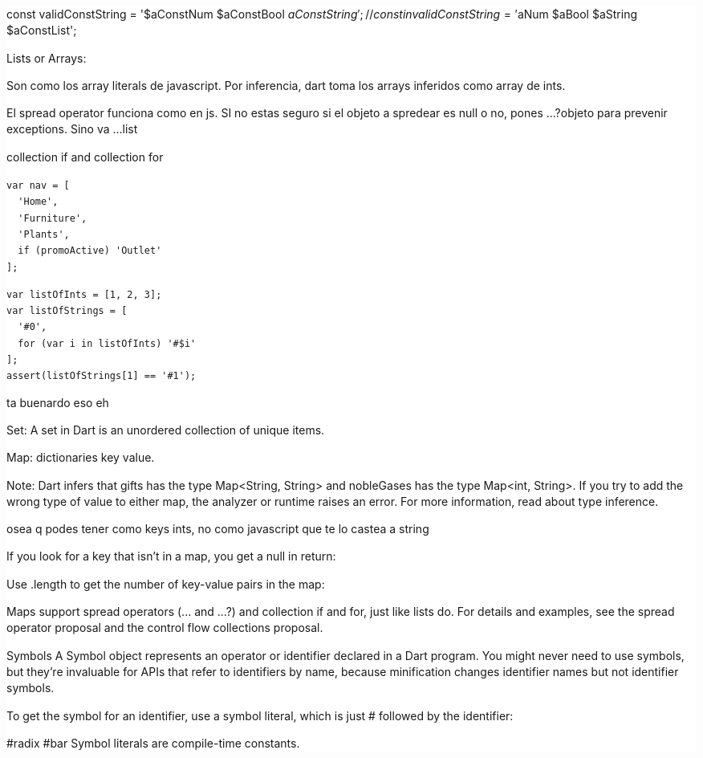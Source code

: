 const validConstString = '$aConstNum $aConstBool $aConstString';
// const invalidConstString = '$aNum $aBool $aString $aConstList';

Lists or Arrays:

Son como los array literals de javascript. Por inferencia, dart toma los arrays inferidos como array  de ints.

El spread operator funciona como en js. SI no estas seguro si el objeto a spredear es null o no, pones ...?objeto para prevenir exceptions. Sino va ...list

collection if and collection for

```
var nav = [
  'Home',
  'Furniture',
  'Plants',
  if (promoActive) 'Outlet'
];
```
```
var listOfInts = [1, 2, 3];
var listOfStrings = [
  '#0',
  for (var i in listOfInts) '#$i'
];
assert(listOfStrings[1] == '#1');
```
ta buenardo eso eh

Set: A set in Dart is an unordered collection of unique items. 

Map: dictionaries key value.

Note: Dart infers that gifts has the type Map<String, String> and nobleGases has the type Map<int, String>. If you try to add the wrong type of value to either map, the analyzer or runtime raises an error. For more information, read about type inference.


osea q podes tener como keys ints, no como javascript que te lo castea a string

If you look for a key that isn’t in a map, you get a null in return:

Use .length to get the number of key-value pairs in the map:

Maps support spread operators (... and ...?) and collection if and for, just like lists do. For details and examples, see the spread operator proposal and the control flow collections proposal.

Symbols
A Symbol object represents an operator or identifier declared in a Dart program. You might never need to use symbols, but they’re invaluable for APIs that refer to identifiers by name, because minification changes identifier names but not identifier symbols.

To get the symbol for an identifier, use a symbol literal, which is just # followed by the identifier:

#radix
#bar
Symbol literals are compile-time constants.
